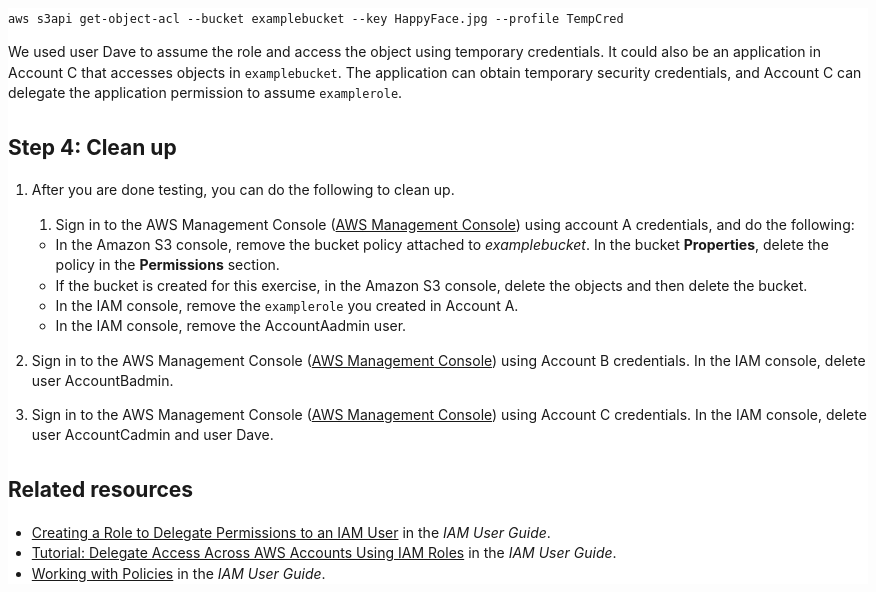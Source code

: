   ```
   aws s3api get-object-acl --bucket examplebucket --key HappyFace.jpg --profile TempCred
   ```

   We used user Dave to assume the role and access the object using temporary credentials\. It could also be an application in Account C that accesses objects in `examplebucket`\. The application can obtain temporary security credentials, and Account C can delegate the application permission to assume `examplerole`\.

## Step 4: Clean up<a name="access-policies-walkthrough-example4-step6"></a>

1. After you are done testing, you can do the following to clean up\.

   1. Sign in to the AWS Management Console \([AWS Management Console](https://console.aws.amazon.com/)\) using account A credentials, and do the following:
     + In the Amazon S3 console, remove the bucket policy attached to *examplebucket*\. In the bucket **Properties**, delete the policy in the **Permissions** section\. 
     + If the bucket is created for this exercise, in the Amazon S3 console, delete the objects and then delete the bucket\. 
     + In the IAM console, remove the `examplerole` you created in Account A\. 
     + In the IAM console, remove the AccountAadmin user\.

1. Sign in to the AWS Management Console \([AWS Management Console](https://console.aws.amazon.com/)\) using Account B credentials\. In the IAM console, delete user AccountBadmin\.

1. Sign in to the AWS Management Console \([AWS Management Console](https://console.aws.amazon.com/)\) using Account C credentials\. In the IAM console, delete user AccountCadmin and user Dave\.

## Related resources<a name="RelatedResources-managing-access-example4"></a>
+ [Creating a Role to Delegate Permissions to an IAM User](https://docs.aws.amazon.com/IAM/latest/UserGuide/id_roles_create_for-user.html) in the *IAM User Guide*\.
+ [Tutorial: Delegate Access Across AWS Accounts Using IAM Roles](https://docs.aws.amazon.com/IAM/latest/UserGuide/tutorial-cross-account-with-roles.html) in the *IAM User Guide*\.
+ [Working with Policies](https://docs.aws.amazon.com/IAM/latest/UserGuide/access_policies_manage.html) in the *IAM User Guide*\.